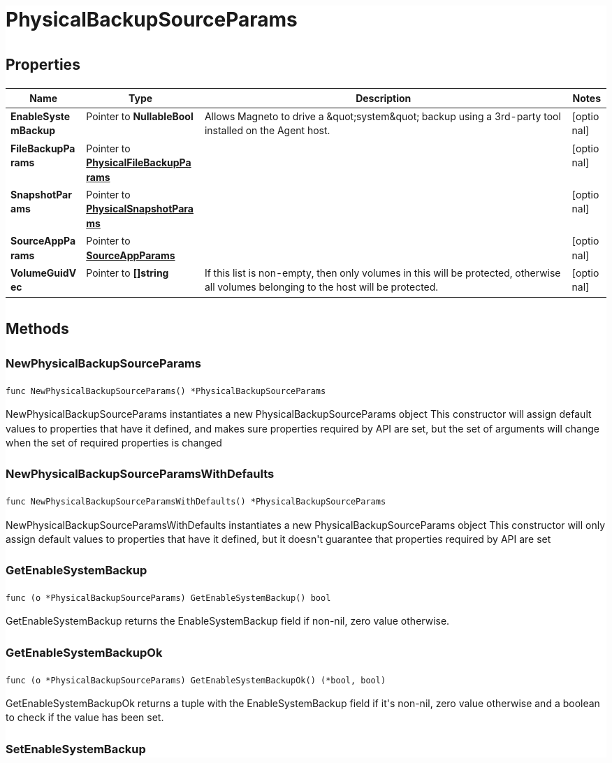 # PhysicalBackupSourceParams

## Properties

Name | Type | Description | Notes
------------ | ------------- | ------------- | -------------
**EnableSystemBackup** | Pointer to **NullableBool** | Allows Magneto to drive a \&quot;system\&quot; backup using a 3rd-party tool installed on the Agent host. | [optional] 
**FileBackupParams** | Pointer to [**PhysicalFileBackupParams**](PhysicalFileBackupParams.md) |  | [optional] 
**SnapshotParams** | Pointer to [**PhysicalSnapshotParams**](PhysicalSnapshotParams.md) |  | [optional] 
**SourceAppParams** | Pointer to [**SourceAppParams**](SourceAppParams.md) |  | [optional] 
**VolumeGuidVec** | Pointer to **[]string** | If this list is non-empty, then only volumes in this will be protected, otherwise all volumes belonging to the host will be protected. | [optional] 

## Methods

### NewPhysicalBackupSourceParams

`func NewPhysicalBackupSourceParams() *PhysicalBackupSourceParams`

NewPhysicalBackupSourceParams instantiates a new PhysicalBackupSourceParams object
This constructor will assign default values to properties that have it defined,
and makes sure properties required by API are set, but the set of arguments
will change when the set of required properties is changed

### NewPhysicalBackupSourceParamsWithDefaults

`func NewPhysicalBackupSourceParamsWithDefaults() *PhysicalBackupSourceParams`

NewPhysicalBackupSourceParamsWithDefaults instantiates a new PhysicalBackupSourceParams object
This constructor will only assign default values to properties that have it defined,
but it doesn't guarantee that properties required by API are set

### GetEnableSystemBackup

`func (o *PhysicalBackupSourceParams) GetEnableSystemBackup() bool`

GetEnableSystemBackup returns the EnableSystemBackup field if non-nil, zero value otherwise.

### GetEnableSystemBackupOk

`func (o *PhysicalBackupSourceParams) GetEnableSystemBackupOk() (*bool, bool)`

GetEnableSystemBackupOk returns a tuple with the EnableSystemBackup field if it's non-nil, zero value otherwise
and a boolean to check if the value has been set.

### SetEnableSystemBackup
